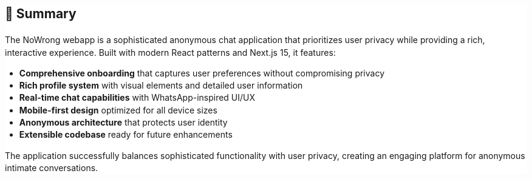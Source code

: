 
## 📝 Summary

The NoWrong webapp is a sophisticated anonymous chat application that prioritizes user privacy while providing a rich, interactive experience. Built with modern React patterns and Next.js 15, it features:

- **Comprehensive onboarding** that captures user preferences without compromising privacy
- **Rich profile system** with visual elements and detailed user information
- **Real-time chat capabilities** with WhatsApp-inspired UI/UX
- **Mobile-first design** optimized for all device sizes
- **Anonymous architecture** that protects user identity
- **Extensible codebase** ready for future enhancements

The application successfully balances sophisticated functionality with user privacy, creating an engaging platform for anonymous intimate conversations.